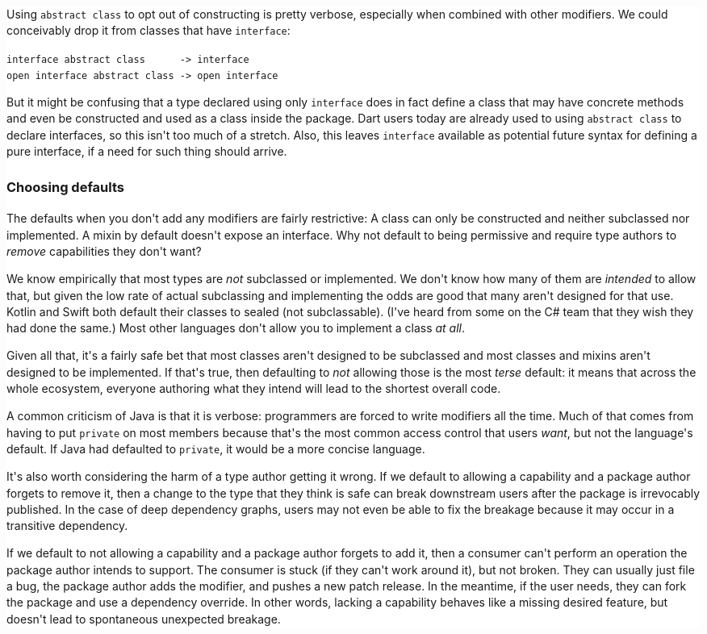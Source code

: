 Using `abstract class` to opt out of constructing is pretty verbose, especially
when combined with other modifiers. We could conceivably drop it from classes
that have `interface`:

```
interface abstract class      -> interface
open interface abstract class -> open interface
```

But it might be confusing that a type declared using only `interface` does in
fact define a class that may have concrete methods and even be constructed and
used as a class inside the package. Dart users today are already used to using
`abstract class` to declare interfaces, so this isn't too much of a stretch.
Also, this leaves `interface` available as potential future syntax for defining
a pure interface, if a need for such thing should arrive.

### Choosing defaults

The defaults when you don't add any modifiers are fairly restrictive: A class
can only be constructed and neither subclassed nor implemented. A mixin by
default doesn't expose an interface. Why not default to being permissive and
require type authors to *remove* capabilities they don't want?

We know empirically that most types are *not* subclassed or implemented. We
don't know how many of them are *intended* to allow that, but given the low rate
of actual subclassing and implementing the odds are good that many aren't
designed for that use. Kotlin and Swift both default their classes to sealed
(not subclassable). (I've heard from some on the C# team that they wish they had
done the same.) Most other languages don't allow you to implement a class *at
all*.

Given all that, it's a fairly safe bet that most classes aren't designed to be
subclassed and most classes and mixins aren't designed to be implemented. If
that's true, then defaulting to *not* allowing those is the most *terse*
default: it means that across the whole ecosystem, everyone authoring what they
intend will lead to the shortest overall code.

A common criticism of Java is that it is verbose: programmers are forced to
write modifiers all the time. Much of that comes from having to put `private` on
most members because that's the most common access control that users *want*,
but not the language's default. If Java had defaulted to `private`, it would be
a more concise language.

It's also worth considering the harm of a type author getting it wrong. If we
default to allowing a capability and a package author forgets to remove it, then
a change to the type that they think is safe can break downstream users after
the package is irrevocably published. In the case of deep dependency graphs,
users may not even be able to fix the breakage because it may occur in a
transitive dependency.

If we default to not allowing a capability and a package author forgets to add
it, then a consumer can't perform an operation the package author intends to
support. The consumer is stuck (if they can't work around it), but not broken.
They can usually just file a bug, the package author adds the modifier, and
pushes a new patch release. In the meantime, if the user needs, they can fork
the package and use a dependency override. In other words, lacking a capability
behaves like a missing desired feature, but doesn't lead to spontaneous
unexpected breakage.
